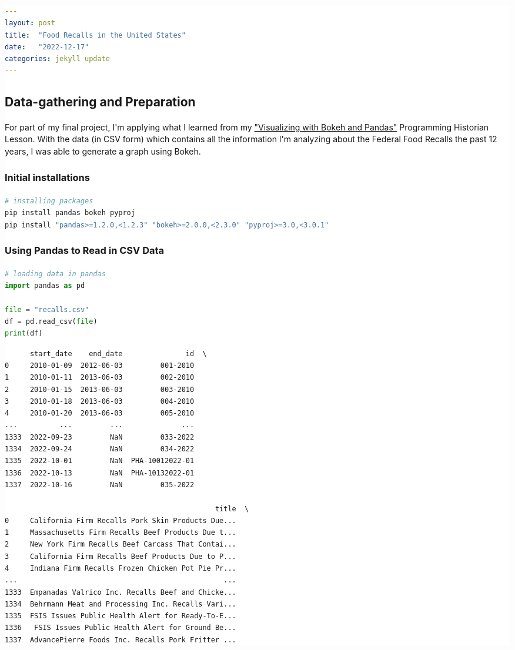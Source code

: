 ```yaml
---
layout: post
title:  "Food Recalls in the United States"
date:   "2022-12-17"
categories: jekyll update
---
```


## Data-gathering and Preparation
For part of my final project, I'm applying what I learned from my ["Visualizing with Bokeh and Pandas"](https://jiyoonchoi.github.io/intro-dh-portfolio/lessons/visualizing-with-bokeh/visualizing-with-bokeh.html)  Programming Historian Lesson. With the data (in CSV form) which contains all the information I'm analyzing about the Federal Food Recalls the past 12 years, I was able to generate a graph using Bokeh.

### Initial installations


```python
# installing packages
pip install pandas bokeh pyproj
pip install "pandas>=1.2.0,<1.2.3" "bokeh>=2.0.0,<2.3.0" "pyproj>=3.0,<3.0.1"
```

### Using Pandas to Read in CSV Data


```python
# loading data in pandas
import pandas as pd

file = "recalls.csv"
df = pd.read_csv(file)
print(df)
```

          start_date    end_date               id  \
    0     2010-01-09  2012-06-03         001-2010   
    1     2010-01-11  2013-06-03         002-2010   
    2     2010-01-15  2013-06-03         003-2010   
    3     2010-01-18  2013-06-03         004-2010   
    4     2010-01-20  2013-06-03         005-2010   
    ...          ...         ...              ...   
    1333  2022-09-23         NaN         033-2022   
    1334  2022-09-24         NaN         034-2022   
    1335  2022-10-01         NaN  PHA-10012022-01   
    1336  2022-10-13         NaN  PHA-10132022-01   
    1337  2022-10-16         NaN         035-2022   
    
                                                      title  \
    0     California Firm Recalls Pork Skin Products Due...   
    1     Massachusetts Firm Recalls Beef Products Due t...   
    2     New York Firm Recalls Beef Carcass That Contai...   
    3     California Firm Recalls Beef Products Due to P...   
    4     Indiana Firm Recalls Frozen Chicken Pot Pie Pr...   
    ...                                                 ...   
    1333  Empanadas Valrico Inc. Recalls Beef and Chicke...   
    1334  Behrmann Meat and Processing Inc. Recalls Vari...   
    1335  FSIS Issues Public Health Alert for Ready-To-E...   
    1336   FSIS Issues Public Health Alert for Ground Be...   
    1337  AdvancePierre Foods Inc. Recalls Pork Fritter ...   
    